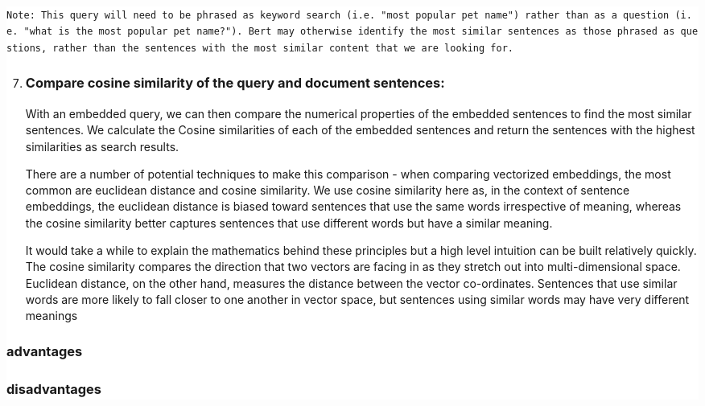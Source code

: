     Note: This query will need to be phrased as keyword search (i.e. "most popular pet name") rather than as a question (i.e. "what is the most popular pet name?"). Bert may otherwise identify the most similar sentences as those phrased as questions, rather than the sentences with the most similar content that we are looking for.

7. ### Compare cosine similarity of the query and document sentences:
    With an embedded query, we can then compare the numerical properties of the embedded sentences to find the most similar sentences. We calculate the Cosine similarities of each of the embedded sentences and return the sentences with the highest similarities as search results.

    There are a number of potential techniques to make this comparison - when comparing vectorized embeddings, the most common are euclidean distance and cosine similarity. We use cosine similarity here as, in the context of sentence embeddings, the euclidean distance is biased toward sentences that use the same words irrespective of meaning, whereas the cosine similarity better captures sentences that use different words but have a similar meaning. 

    It would take a while to explain the mathematics behind these principles but a high level intuition can be built relatively quickly. The cosine similarity compares the direction that two vectors are facing in as they stretch out into multi-dimensional space. Euclidean distance, on the other hand, measures the distance between the vector co-ordinates. Sentences that use similar words are more likely to fall closer to one another in vector space, but sentences using similar words may have very different meanings 


### advantages

### disadvantages